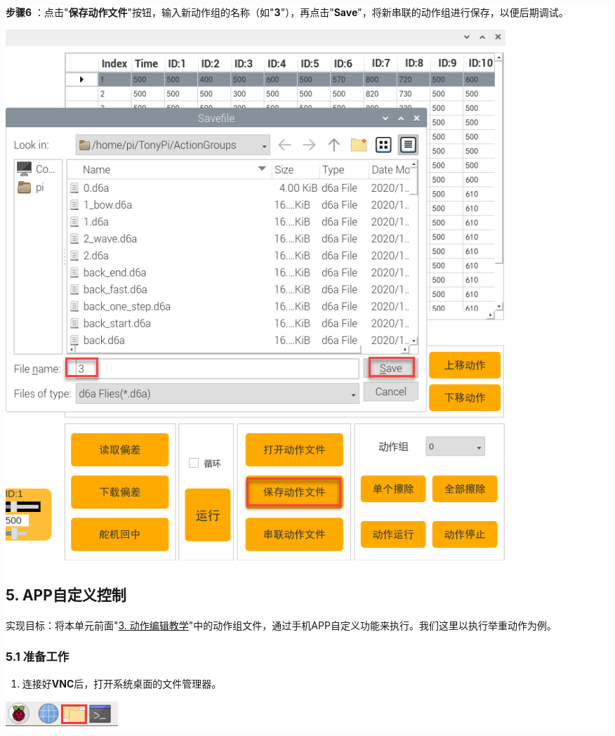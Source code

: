 **步骤6** ：点击"**保存动作文件**"按钮，输入新动作组的名称（如"**3**"），再点击"**Save**"，将新串联的动作组进行保存，以便后期调试。

<img src="../_static/media/15.upper_computer/4.1/image6.png"   />

## 5. APP自定义控制

实现目标：将本单元前面"[3. 动作编辑教学](#anchor_3)"中的动作组文件，通过手机APP自定义功能来执行。我们这里以执行举重动作为例。

### 5.1 准备工作

1. 连接好**VNC**后，打开系统桌面的文件管理器。

<img src="../_static/media/15.upper_computer/5.1/image1.png"   />

